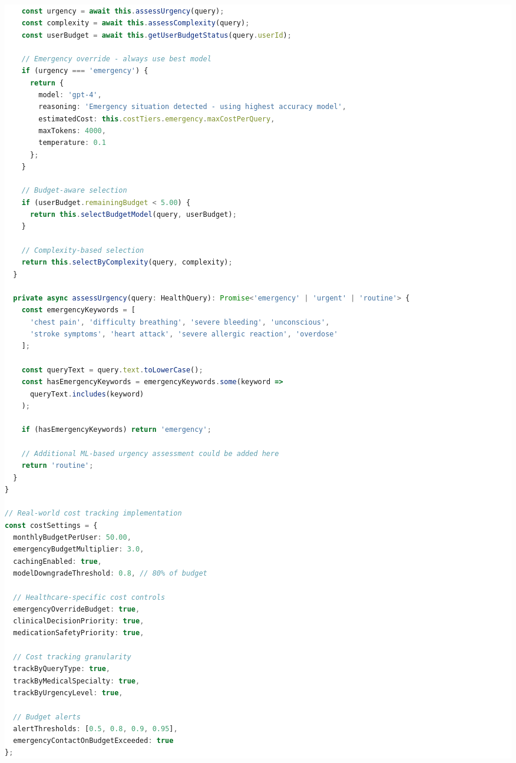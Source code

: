 ```typescript
    const urgency = await this.assessUrgency(query);
    const complexity = await this.assessComplexity(query);
    const userBudget = await this.getUserBudgetStatus(query.userId);

    // Emergency override - always use best model
    if (urgency === 'emergency') {
      return {
        model: 'gpt-4',
        reasoning: 'Emergency situation detected - using highest accuracy model',
        estimatedCost: this.costTiers.emergency.maxCostPerQuery,
        maxTokens: 4000,
        temperature: 0.1
      };
    }

    // Budget-aware selection
    if (userBudget.remainingBudget < 5.00) {
      return this.selectBudgetModel(query, userBudget);
    }

    // Complexity-based selection
    return this.selectByComplexity(query, complexity);
  }

  private async assessUrgency(query: HealthQuery): Promise<'emergency' | 'urgent' | 'routine'> {
    const emergencyKeywords = [
      'chest pain', 'difficulty breathing', 'severe bleeding', 'unconscious',
      'stroke symptoms', 'heart attack', 'severe allergic reaction', 'overdose'
    ];

    const queryText = query.text.toLowerCase();
    const hasEmergencyKeywords = emergencyKeywords.some(keyword =>
      queryText.includes(keyword)
    );

    if (hasEmergencyKeywords) return 'emergency';

    // Additional ML-based urgency assessment could be added here
    return 'routine';
  }
}

// Real-world cost tracking implementation
const costSettings = {
  monthlyBudgetPerUser: 50.00,
  emergencyBudgetMultiplier: 3.0,
  cachingEnabled: true,
  modelDowngradeThreshold: 0.8, // 80% of budget

  // Healthcare-specific cost controls
  emergencyOverrideBudget: true,
  clinicalDecisionPriority: true,
  medicationSafetyPriority: true,

  // Cost tracking granularity
  trackByQueryType: true,
  trackByMedicalSpecialty: true,
  trackByUrgencyLevel: true,

  // Budget alerts
  alertThresholds: [0.5, 0.8, 0.9, 0.95],
  emergencyContactOnBudgetExceeded: true
};
```